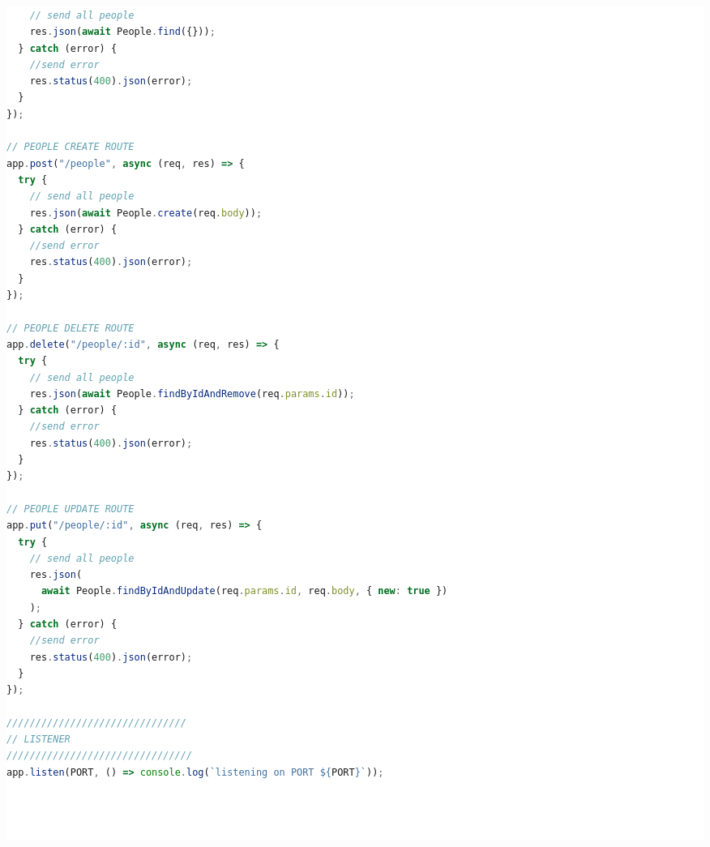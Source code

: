 ```js
    // send all people
    res.json(await People.find({}));
  } catch (error) {
    //send error
    res.status(400).json(error);
  }
});

// PEOPLE CREATE ROUTE
app.post("/people", async (req, res) => {
  try {
    // send all people
    res.json(await People.create(req.body));
  } catch (error) {
    //send error
    res.status(400).json(error);
  }
});

// PEOPLE DELETE ROUTE
app.delete("/people/:id", async (req, res) => {
  try {
    // send all people
    res.json(await People.findByIdAndRemove(req.params.id));
  } catch (error) {
    //send error
    res.status(400).json(error);
  }
});

// PEOPLE UPDATE ROUTE
app.put("/people/:id", async (req, res) => {
  try {
    // send all people
    res.json(
      await People.findByIdAndUpdate(req.params.id, req.body, { new: true })
    );
  } catch (error) {
    //send error
    res.status(400).json(error);
  }
});

///////////////////////////////
// LISTENER
////////////////////////////////
app.listen(PORT, () => console.log(`listening on PORT ${PORT}`));
```

<br>
<br>
<br>
